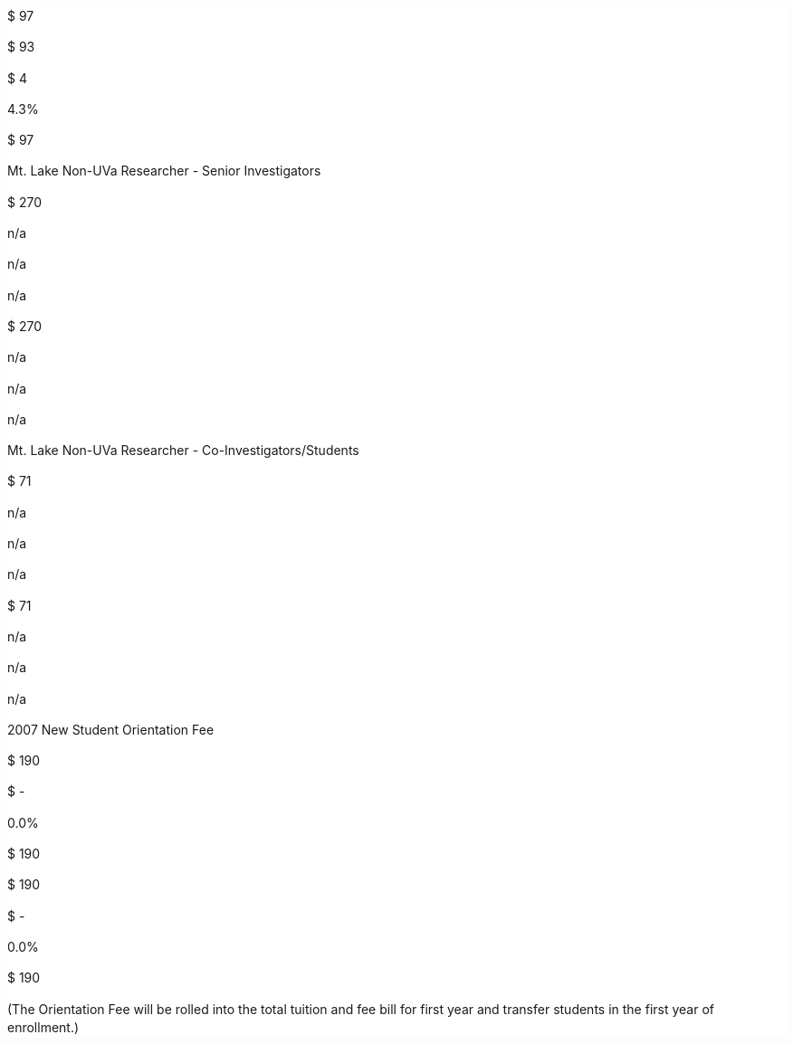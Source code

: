 $ 97

$ 93

$ 4

4.3%

$ 97

Mt. Lake Non-UVa Researcher - Senior Investigators

$ 270

n/a

n/a

n/a

$ 270

n/a

n/a

n/a

Mt. Lake Non-UVa Researcher - Co-Investigators/Students

$ 71

n/a

n/a

n/a

$ 71

n/a

n/a

n/a

2007 New Student Orientation Fee

$ 190

$ -

0.0%

$ 190

$ 190

$ -

0.0%

$ 190

(The Orientation Fee will be rolled into the total tuition and fee bill for first year and transfer students in the first year of enrollment.)
